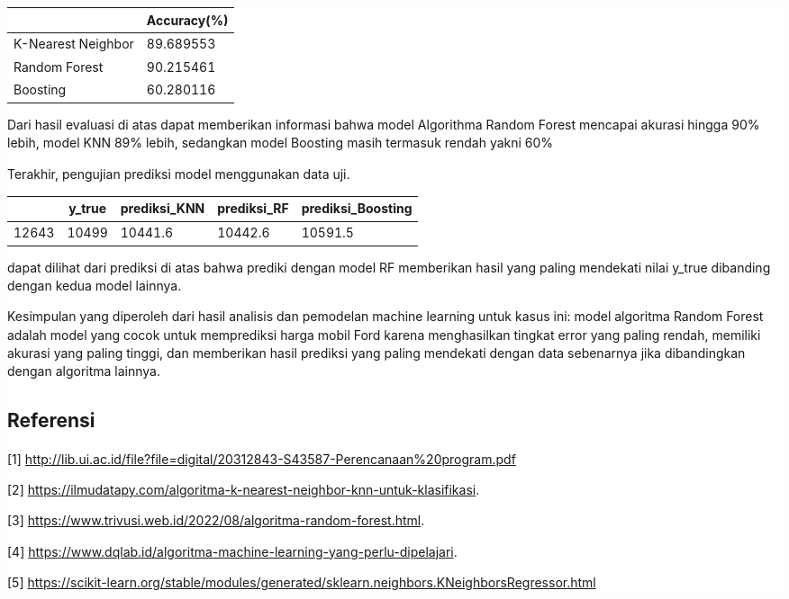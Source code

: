 |          | Accuracy(%)|
|----------|------------|
|K-Nearest Neighbor| 89.689553 | 
| Random Forest | 90.215461 |
| Boosting | 60.280116 |

Dari hasil evaluasi di atas dapat memberikan informasi bahwa model Algorithma Random Forest mencapai akurasi hingga 90% lebih, model KNN 89% lebih, sedangkan model Boosting masih termasuk rendah yakni 60%

Terakhir, pengujian prediksi model menggunakan data uji.

|      | y_true | prediksi_KNN | prediksi_RF | prediksi_Boosting |
|------|--------|--------------|-------------|-------------------|
| 12643 |10499   | 10441.6	   | 10442.6   | 10591.5       |

dapat dilihat dari prediksi di atas bahwa prediki dengan model RF memberikan hasil yang paling mendekati nilai y_true dibanding dengan kedua model lainnya.

Kesimpulan yang diperoleh dari hasil analisis dan pemodelan machine learning untuk kasus ini: model algoritma Random Forest adalah model yang cocok untuk memprediksi harga mobil Ford karena menghasilkan tingkat error yang paling rendah, memiliki akurasi yang paling tinggi, dan memberikan hasil prediksi yang paling mendekati dengan data sebenarnya jika dibandingkan dengan algoritma lainnya.

## Referensi

[1]  http://lib.ui.ac.id/file?file=digital/20312843-S43587-Perencanaan%20program.pdf

[2]  https://ilmudatapy.com/algoritma-k-nearest-neighbor-knn-untuk-klasifikasi.

[3]  https://www.trivusi.web.id/2022/08/algoritma-random-forest.html.

[4]  https://www.dqlab.id/algoritma-machine-learning-yang-perlu-dipelajari.

[5]  https://scikit-learn.org/stable/modules/generated/sklearn.neighbors.KNeighborsRegressor.html


